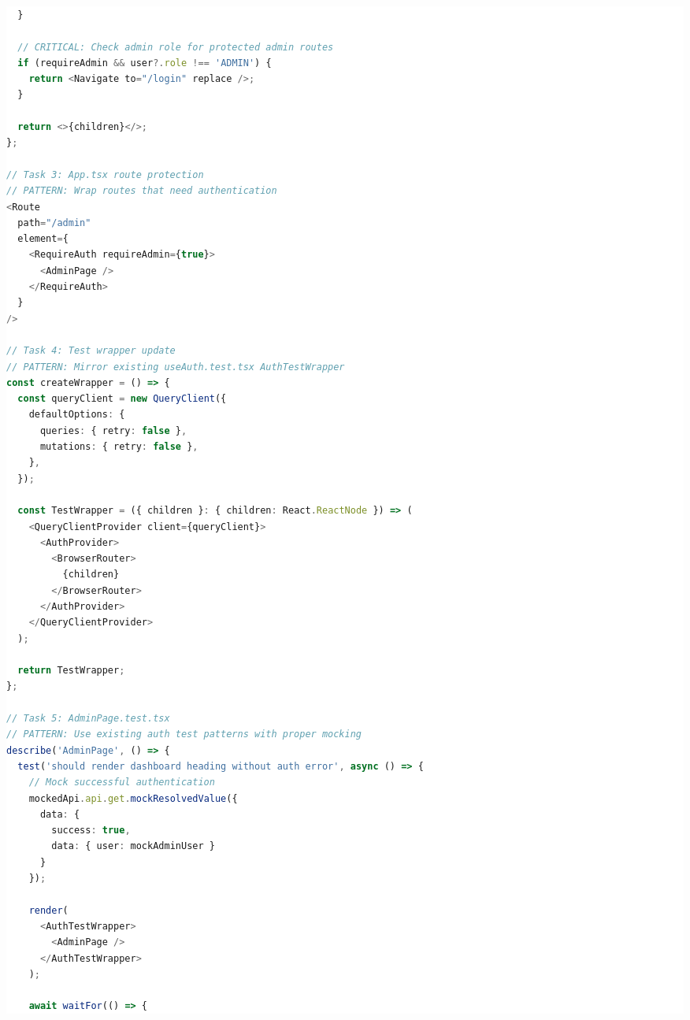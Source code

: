 ```typescript
  }
  
  // CRITICAL: Check admin role for protected admin routes
  if (requireAdmin && user?.role !== 'ADMIN') {
    return <Navigate to="/login" replace />;
  }
  
  return <>{children}</>;
};

// Task 3: App.tsx route protection
// PATTERN: Wrap routes that need authentication
<Route 
  path="/admin" 
  element={
    <RequireAuth requireAdmin={true}>
      <AdminPage />
    </RequireAuth>
  } 
/>

// Task 4: Test wrapper update
// PATTERN: Mirror existing useAuth.test.tsx AuthTestWrapper
const createWrapper = () => {
  const queryClient = new QueryClient({
    defaultOptions: {
      queries: { retry: false },
      mutations: { retry: false },
    },
  });

  const TestWrapper = ({ children }: { children: React.ReactNode }) => (
    <QueryClientProvider client={queryClient}>
      <AuthProvider>
        <BrowserRouter>
          {children}
        </BrowserRouter>
      </AuthProvider>
    </QueryClientProvider>
  );
  
  return TestWrapper;
};

// Task 5: AdminPage.test.tsx 
// PATTERN: Use existing auth test patterns with proper mocking
describe('AdminPage', () => {
  test('should render dashboard heading without auth error', async () => {
    // Mock successful authentication
    mockedApi.api.get.mockResolvedValue({
      data: {
        success: true,
        data: { user: mockAdminUser }
      }
    });

    render(
      <AuthTestWrapper>
        <AdminPage />
      </AuthTestWrapper>
    );

    await waitFor(() => {
```